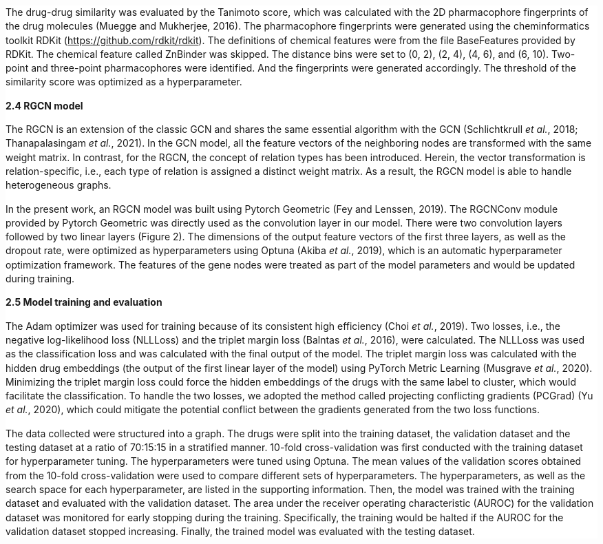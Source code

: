 The drug-drug similarity was evaluated by the Tanimoto score, which was calculated with the 2D
pharmacophore fingerprints of the drug molecules (Muegge and Mukherjee, 2016). The
pharmacophore fingerprints were generated using the cheminformatics toolkit RDKit
(https://github.com/rdkit/rdkit). The definitions of chemical features were from the file
BaseFeatures provided by RDKit. The chemical feature called ZnBinder was skipped. The distance
bins were set to (0, 2), (2, 4), (4, 6), and (6, 10). Two-point and three-point pharmacophores were
identified. And the fingerprints were generated accordingly. The threshold of the similarity score
was optimized as a hyperparameter.


**2.4 RGCN model**

The RGCN is an extension of the classic GCN and shares the same essential algorithm with the
GCN (Schlichtkrull _et al._, 2018; Thanapalasingam _et al._, 2021). In the GCN model, all the feature
vectors of the neighboring nodes are transformed with the same weight matrix. In contrast, for the
RGCN, the concept of relation types has been introduced. Herein, the vector transformation is
relation-specific, i.e., each type of relation is assigned a distinct weight matrix. As a result, the
RGCN model is able to handle heterogeneous graphs.


In the present work, an RGCN model was built using Pytorch Geometric (Fey and Lenssen,
2019). The RGCNConv module provided by Pytorch Geometric was directly used as the
convolution layer in our model. There were two convolution layers followed by two linear layers
(Figure 2). The dimensions of the output feature vectors of the first three layers, as well as the
dropout rate, were optimized as hyperparameters using Optuna (Akiba _et al._, 2019), which is an
automatic hyperparameter optimization framework. The features of the gene nodes were treated
as part of the model parameters and would be updated during training.


**2.5 Model training and evaluation**

The Adam optimizer was used for training because of its consistent high efficiency (Choi _et al._,
2019). Two losses, i.e., the negative log-likelihood loss (NLLLoss) and the triplet margin loss
(Balntas _et al._, 2016), were calculated. The NLLLoss was used as the classification loss and was
calculated with the final output of the model. The triplet margin loss was calculated with the hidden
drug embeddings (the output of the first linear layer of the model) using PyTorch Metric Learning
(Musgrave _et al._, 2020). Minimizing the triplet margin loss could force the hidden embeddings of
the drugs with the same label to cluster, which would facilitate the classification. To handle the
two losses, we adopted the method called projecting conflicting gradients (PCGrad) (Yu _et al._,
2020), which could mitigate the potential conflict between the gradients generated from the two
loss functions.


The data collected were structured into a graph. The drugs were split into the training dataset,
the validation dataset and the testing dataset at a ratio of 70:15:15 in a stratified manner. 10-fold
cross-validation was first conducted with the training dataset for hyperparameter tuning. The
hyperparameters were tuned using Optuna. The mean values of the validation scores obtained from
the 10-fold cross-validation were used to compare different sets of hyperparameters. The
hyperparameters, as well as the search space for each hyperparameter, are listed in the supporting
information. Then, the model was trained with the training dataset and evaluated with the
validation dataset. The area under the receiver operating characteristic (AUROC) for the validation
dataset was monitored for early stopping during the training. Specifically, the training would be
halted if the AUROC for the validation dataset stopped increasing. Finally, the trained model was
evaluated with the testing dataset.
